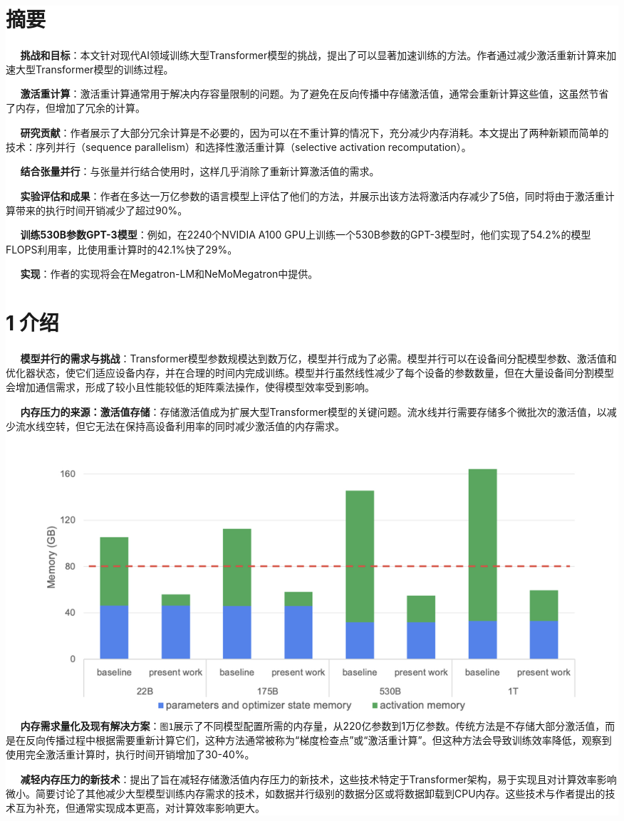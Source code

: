 # 摘要

$\quad$ **挑战和目标**：本文针对现代AI领域训练大型Transformer模型的挑战，提出了可以显著加速训练的方法。作者通过减少激活重新计算来加速大型Transformer模型的训练过程。

$\quad$ **激活重计算**：激活重计算通常用于解决内存容量限制的问题。为了避免在反向传播中存储激活值，通常会重新计算这些值，这虽然节省了内存，但增加了冗余的计算。

$\quad$ **研究贡献**：作者展示了大部分冗余计算是不必要的，因为可以在不重计算的情况下，充分减少内存消耗。本文提出了两种新颖而简单的技术：序列并行（sequence parallelism）和选择性激活重计算（selective activation recomputation）。

$\quad$ **结合张量并行**：与张量并行结合使用时，这样几乎消除了重新计算激活值的需求。

$\quad$ **实验评估和成果**：作者在多达一万亿参数的语言模型上评估了他们的方法，并展示出该方法将激活内存减少了5倍，同时将由于激活重计算带来的执行时间开销减少了超过90%。

$\quad$ **训练530B参数GPT-3模型**：例如，在2240个NVIDIA A100 GPU上训练一个530B参数的GPT-3模型时，他们实现了54.2%的模型FLOPS利用率，比使用重计算时的42.1%快了29%。

$\quad$ **实现**：作者的实现将会在Megatron-LM和NeMoMegatron中提供。

# 1 介绍

$\quad$ **模型并行的需求与挑战**：Transformer模型参数规模达到数万亿，模型并行成为了必需。模型并行可以在设备间分配模型参数、激活值和优化器状态，使它们适应设备内存，并在合理的时间内完成训练。模型并行虽然线性减少了每个设备的参数数量，但在大量设备间分割模型会增加通信需求，形成了较小且性能较低的矩阵乘法操作，使得模型效率受到影响。

$\quad$ **内存压力的来源：激活值存储**：存储激活值成为扩展大型Transformer模型的关键问题。流水线并行需要存储多个微批次的激活值，以减少流水线空转，但它无法在保持高设备利用率的同时减少激活值的内存需求。

![图1：参数、优化器状态和激活内存。虚线红线代表NVIDIA A100 GPU的内存容量。目前的工作减少了适应模型所需的激活内存。模型配置的详细信息见表3。](image/image01.png)
$\quad$ **内存需求量化及现有解决方案**：`图1`展示了不同模型配置所需的内存量，从220亿参数到1万亿参数。传统方法是不存储大部分激活值，而是在反向传播过程中根据需要重新计算它们，这种方法通常被称为“梯度检查点”或“激活重计算”。但这种方法会导致训练效率降低，观察到使用完全激活重计算时，执行时间开销增加了30-40%。

$\quad$ **减轻内存压力的新技术**：提出了旨在减轻存储激活值内存压力的新技术，这些技术特定于Transformer架构，易于实现且对计算效率影响微小。简要讨论了其他减少大型模型训练内存需求的技术，如数据并行级别的数据分区或将数据卸载到CPU内存。这些技术与作者提出的技术互为补充，但通常实现成本更高，对计算效率影响更大。
